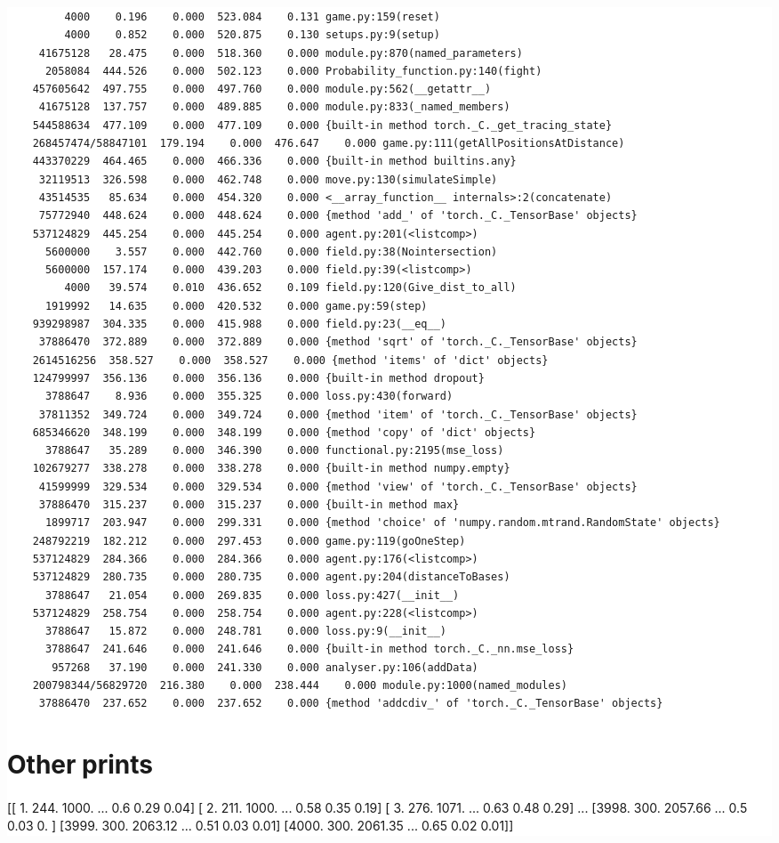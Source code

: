              4000    0.196    0.000  523.084    0.131 game.py:159(reset)
             4000    0.852    0.000  520.875    0.130 setups.py:9(setup)
         41675128   28.475    0.000  518.360    0.000 module.py:870(named_parameters)
          2058084  444.526    0.000  502.123    0.000 Probability_function.py:140(fight)
        457605642  497.755    0.000  497.760    0.000 module.py:562(__getattr__)
         41675128  137.757    0.000  489.885    0.000 module.py:833(_named_members)
        544588634  477.109    0.000  477.109    0.000 {built-in method torch._C._get_tracing_state}
        268457474/58847101  179.194    0.000  476.647    0.000 game.py:111(getAllPositionsAtDistance)
        443370229  464.465    0.000  466.336    0.000 {built-in method builtins.any}
         32119513  326.598    0.000  462.748    0.000 move.py:130(simulateSimple)
         43514535   85.634    0.000  454.320    0.000 <__array_function__ internals>:2(concatenate)
         75772940  448.624    0.000  448.624    0.000 {method 'add_' of 'torch._C._TensorBase' objects}
        537124829  445.254    0.000  445.254    0.000 agent.py:201(<listcomp>)
          5600000    3.557    0.000  442.760    0.000 field.py:38(Nointersection)
          5600000  157.174    0.000  439.203    0.000 field.py:39(<listcomp>)
             4000   39.574    0.010  436.652    0.109 field.py:120(Give_dist_to_all)
          1919992   14.635    0.000  420.532    0.000 game.py:59(step)
        939298987  304.335    0.000  415.988    0.000 field.py:23(__eq__)
         37886470  372.889    0.000  372.889    0.000 {method 'sqrt' of 'torch._C._TensorBase' objects}
        2614516256  358.527    0.000  358.527    0.000 {method 'items' of 'dict' objects}
        124799997  356.136    0.000  356.136    0.000 {built-in method dropout}
          3788647    8.936    0.000  355.325    0.000 loss.py:430(forward)
         37811352  349.724    0.000  349.724    0.000 {method 'item' of 'torch._C._TensorBase' objects}
        685346620  348.199    0.000  348.199    0.000 {method 'copy' of 'dict' objects}
          3788647   35.289    0.000  346.390    0.000 functional.py:2195(mse_loss)
        102679277  338.278    0.000  338.278    0.000 {built-in method numpy.empty}
         41599999  329.534    0.000  329.534    0.000 {method 'view' of 'torch._C._TensorBase' objects}
         37886470  315.237    0.000  315.237    0.000 {built-in method max}
          1899717  203.947    0.000  299.331    0.000 {method 'choice' of 'numpy.random.mtrand.RandomState' objects}
        248792219  182.212    0.000  297.453    0.000 game.py:119(goOneStep)
        537124829  284.366    0.000  284.366    0.000 agent.py:176(<listcomp>)
        537124829  280.735    0.000  280.735    0.000 agent.py:204(distanceToBases)
          3788647   21.054    0.000  269.835    0.000 loss.py:427(__init__)
        537124829  258.754    0.000  258.754    0.000 agent.py:228(<listcomp>)
          3788647   15.872    0.000  248.781    0.000 loss.py:9(__init__)
          3788647  241.646    0.000  241.646    0.000 {built-in method torch._C._nn.mse_loss}
           957268   37.190    0.000  241.330    0.000 analyser.py:106(addData)
        200798344/56829720  216.380    0.000  238.444    0.000 module.py:1000(named_modules)
         37886470  237.652    0.000  237.652    0.000 {method 'addcdiv_' of 'torch._C._TensorBase' objects}


# Other prints

[[   1.    244.   1000.   ...    0.6     0.29    0.04]
 [   2.    211.   1000.   ...    0.58    0.35    0.19]
 [   3.    276.   1071.   ...    0.63    0.48    0.29]
 ...
 [3998.    300.   2057.66 ...    0.5     0.03    0.  ]
 [3999.    300.   2063.12 ...    0.51    0.03    0.01]
 [4000.    300.   2061.35 ...    0.65    0.02    0.01]]
